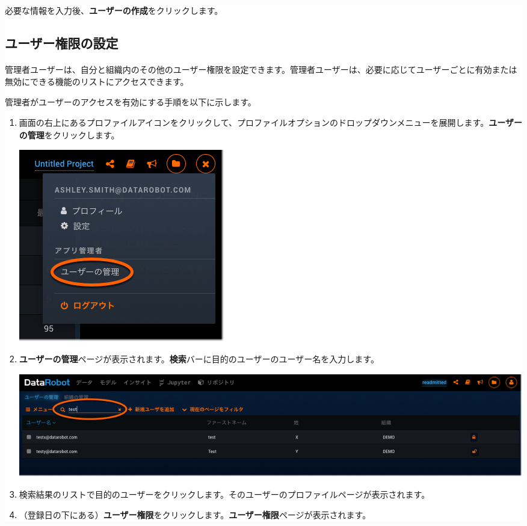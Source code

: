 必要な情報を入力後、​**ユーザーの作成**をクリックします。


<a name="setting-user-permissions"></a>
ユーザー権限の設定
-------------------------

管理者ユーザーは、自分と組織内のその他のユーザー権限を設定できます。管理者ユーザーは、必要に応じてユーザーごとに有効または無効にできる機能のリストにアクセスできます。

管理者がユーザーのアクセスを有効にする手順を以下に示します。

1. 画面の右上にあるプロファイルアイコンをクリックして、プロファイルオプションのドロップダウンメニューを展開します。**ユーザーの管理**をクリックします。

	![](images/manage-users-dropdown-jp.png)

2. **ユーザーの管理**ページが表示されます。**検索**バーに目的のユーザーのユーザー名を入力します。

	![](images/search-user-jp.png)

3. 検索結果のリストで目的のユーザーをクリックします。そのユーザーのプロファイルページが表示されます。

4. （登録日の下にある）**​ユーザー権限**をクリックします。**ユーザー権限**ページが表示されます。
